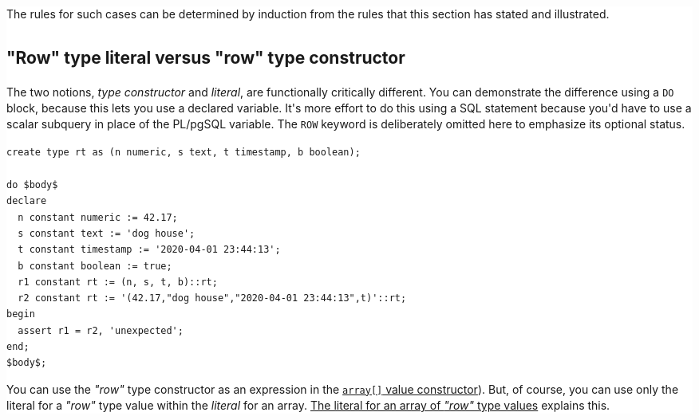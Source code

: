 The rules for such cases can be determined by induction from the rules that this section has stated and illustrated.

## "Row" type literal versus "row" type constructor

The two notions, _type constructor_ and _literal_, are functionally critically different. You can demonstrate the difference using a `DO` block, because this lets you use a declared variable. It's more effort to do this using a SQL statement because you'd have to use a scalar subquery in place of the PL/pgSQL variable. The `ROW` keyword is deliberately omitted here to emphasize its optional status.

```plpgsql
create type rt as (n numeric, s text, t timestamp, b boolean);

do $body$
declare
  n constant numeric := 42.17;
  s constant text := 'dog house';
  t constant timestamp := '2020-04-01 23:44:13';
  b constant boolean := true;
  r1 constant rt := (n, s, t, b)::rt;
  r2 constant rt := '(42.17,"dog house","2020-04-01 23:44:13",t)'::rt;
begin
  assert r1 = r2, 'unexpected';
end;
$body$;
```
You can use the _"row"_ type constructor as an expression in the [`array[]` value constructor](../../array-constructor)). But, of course, you can use only the literal for a _"row"_ type value within the _literal_ for an array. [The literal for an array of _"row"_ type values](../array-of-rows/) explains this.
